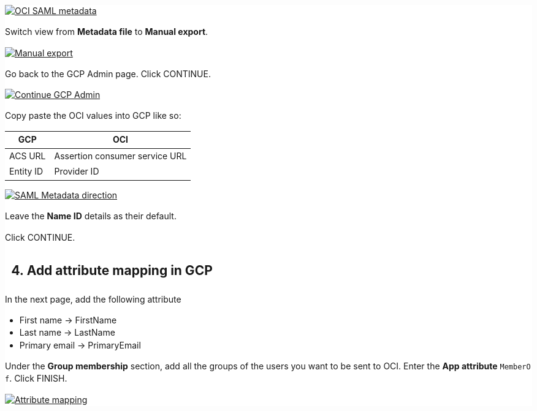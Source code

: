 <p><a href="https://media2.dev.to/dynamic/image/width=800%2Cheight=%2Cfit=scale-down%2Cgravity=auto%2Cformat=auto/https%3A%2F%2Fdev-to-uploads.s3.amazonaws.com%2Fuploads%2Farticles%2Fh6ibq8bxf4zno1nin6ec.png" class="article-body-image-wrapper"><img src="https://media2.dev.to/dynamic/image/width=800%2Cheight=%2Cfit=scale-down%2Cgravity=auto%2Cformat=auto/https%3A%2F%2Fdev-to-uploads.s3.amazonaws.com%2Fuploads%2Farticles%2Fh6ibq8bxf4zno1nin6ec.png" alt="OCI SAML metadata" width="800" height="671"></a></p>

<p>Switch view from <strong>Metadata file</strong> to <strong>Manual export</strong>.</p>

<p><a href="https://media2.dev.to/dynamic/image/width=800%2Cheight=%2Cfit=scale-down%2Cgravity=auto%2Cformat=auto/https%3A%2F%2Fdev-to-uploads.s3.amazonaws.com%2Fuploads%2Farticles%2Flehy5girtp2pi3r0z8u1.png" class="article-body-image-wrapper"><img src="https://media2.dev.to/dynamic/image/width=800%2Cheight=%2Cfit=scale-down%2Cgravity=auto%2Cformat=auto/https%3A%2F%2Fdev-to-uploads.s3.amazonaws.com%2Fuploads%2Farticles%2Flehy5girtp2pi3r0z8u1.png" alt="Manual export" width="800" height="405"></a></p>

<p>Go back to the GCP Admin page. Click CONTINUE.</p>

<p><a href="https://media2.dev.to/dynamic/image/width=800%2Cheight=%2Cfit=scale-down%2Cgravity=auto%2Cformat=auto/https%3A%2F%2Fdev-to-uploads.s3.amazonaws.com%2Fuploads%2Farticles%2F4y6y1md14ni45ye84xep.png" class="article-body-image-wrapper"><img src="https://media2.dev.to/dynamic/image/width=800%2Cheight=%2Cfit=scale-down%2Cgravity=auto%2Cformat=auto/https%3A%2F%2Fdev-to-uploads.s3.amazonaws.com%2Fuploads%2Farticles%2F4y6y1md14ni45ye84xep.png" alt="Continue GCP Admin" width="800" height="471"></a></p>

<p>Copy paste the OCI values into GCP like so:</p>

<div class="table-wrapper-paragraph"><table>
<thead>
<tr>
<th>GCP</th>
<th>OCI</th>
</tr>
</thead>
<tbody>
<tr>
<td>ACS URL</td>
<td>Assertion consumer service URL</td>
</tr>
<tr>
<td>Entity ID</td>
<td>Provider ID</td>
</tr>
</tbody>
</table></div>

<p><a href="https://media2.dev.to/dynamic/image/width=800%2Cheight=%2Cfit=scale-down%2Cgravity=auto%2Cformat=auto/https%3A%2F%2Fdev-to-uploads.s3.amazonaws.com%2Fuploads%2Farticles%2Fan2q1p9r1yvztz2i0p7l.png" class="article-body-image-wrapper"><img src="https://media2.dev.to/dynamic/image/width=800%2Cheight=%2Cfit=scale-down%2Cgravity=auto%2Cformat=auto/https%3A%2F%2Fdev-to-uploads.s3.amazonaws.com%2Fuploads%2Farticles%2Fan2q1p9r1yvztz2i0p7l.png" alt="SAML Metadata direction" width="800" height="450"></a></p>

<p>Leave the <strong>Name ID</strong> details as their default.</p>

<p>Click CONTINUE.</p>

<h2>
  
  
  4. Add attribute mapping in GCP
</h2>

<p>In the next page, add the following attribute </p>

<ul>
<li>First name → FirstName</li>
<li>Last name → LastName</li>
<li>Primary email → PrimaryEmail</li>
</ul>

<p>Under the <strong>Group membership</strong> section, add all the groups of the users you want to be sent to OCI. Enter the <strong>App attribute</strong> <code>MemberOf</code>. Click FINISH.</p>

<p><a href="https://media2.dev.to/dynamic/image/width=800%2Cheight=%2Cfit=scale-down%2Cgravity=auto%2Cformat=auto/https%3A%2F%2Fdev-to-uploads.s3.amazonaws.com%2Fuploads%2Farticles%2Fydwejhhz0vjpral7a2qf.png" class="article-body-image-wrapper"><img src="https://media2.dev.to/dynamic/image/width=800%2Cheight=%2Cfit=scale-down%2Cgravity=auto%2Cformat=auto/https%3A%2F%2Fdev-to-uploads.s3.amazonaws.com%2Fuploads%2Farticles%2Fydwejhhz0vjpral7a2qf.png" alt="Attribute mapping" width="800" height="595"></a></p>
